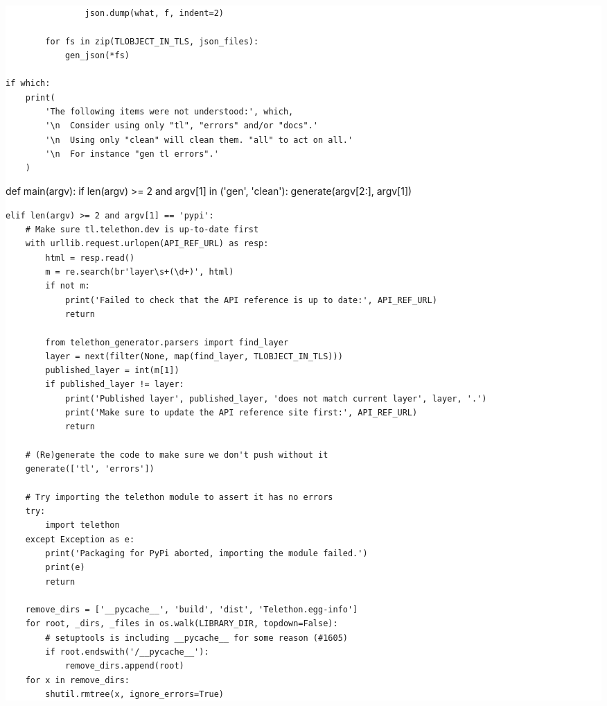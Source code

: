                     json.dump(what, f, indent=2)

            for fs in zip(TLOBJECT_IN_TLS, json_files):
                gen_json(*fs)

    if which:
        print(
            'The following items were not understood:', which,
            '\n  Consider using only "tl", "errors" and/or "docs".'
            '\n  Using only "clean" will clean them. "all" to act on all.'
            '\n  For instance "gen tl errors".'
        )


def main(argv):
    if len(argv) >= 2 and argv[1] in ('gen', 'clean'):
        generate(argv[2:], argv[1])

    elif len(argv) >= 2 and argv[1] == 'pypi':
        # Make sure tl.telethon.dev is up-to-date first
        with urllib.request.urlopen(API_REF_URL) as resp:
            html = resp.read()
            m = re.search(br'layer\s+(\d+)', html)
            if not m:
                print('Failed to check that the API reference is up to date:', API_REF_URL)
                return

            from telethon_generator.parsers import find_layer
            layer = next(filter(None, map(find_layer, TLOBJECT_IN_TLS)))
            published_layer = int(m[1])
            if published_layer != layer:
                print('Published layer', published_layer, 'does not match current layer', layer, '.')
                print('Make sure to update the API reference site first:', API_REF_URL)
                return

        # (Re)generate the code to make sure we don't push without it
        generate(['tl', 'errors'])

        # Try importing the telethon module to assert it has no errors
        try:
            import telethon
        except Exception as e:
            print('Packaging for PyPi aborted, importing the module failed.')
            print(e)
            return

        remove_dirs = ['__pycache__', 'build', 'dist', 'Telethon.egg-info']
        for root, _dirs, _files in os.walk(LIBRARY_DIR, topdown=False):
            # setuptools is including __pycache__ for some reason (#1605)
            if root.endswith('/__pycache__'):
                remove_dirs.append(root)
        for x in remove_dirs:
            shutil.rmtree(x, ignore_errors=True)
